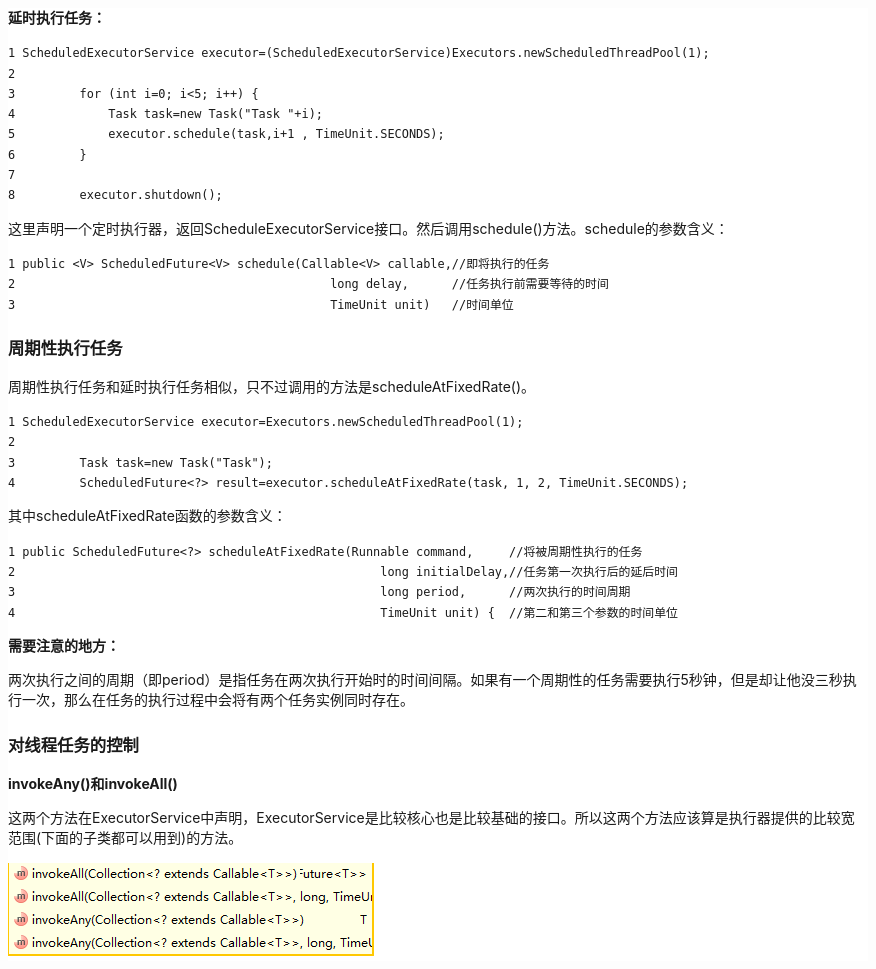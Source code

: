 **延时执行任务：**

```
1 ScheduledExecutorService executor=(ScheduledExecutorService)Executors.newScheduledThreadPool(1);
2 
3         for (int i=0; i<5; i++) {
4             Task task=new Task("Task "+i);
5             executor.schedule(task,i+1 , TimeUnit.SECONDS);
6         }
7         
8         executor.shutdown();
```

这里声明一个定时执行器，返回ScheduleExecutorService接口。然后调用schedule()方法。schedule的参数含义：

```
1 public <V> ScheduledFuture<V> schedule(Callable<V> callable,//即将执行的任务
2                                            long delay,      //任务执行前需要等待的时间
3                                            TimeUnit unit)   //时间单位
```

### 周期性执行任务

周期性执行任务和延时执行任务相似，只不过调用的方法是scheduleAtFixedRate()。

```
1 ScheduledExecutorService executor=Executors.newScheduledThreadPool(1);
2 
3         Task task=new Task("Task");
4         ScheduledFuture<?> result=executor.scheduleAtFixedRate(task, 1, 2, TimeUnit.SECONDS);
```

其中scheduleAtFixedRate函数的参数含义：

```
1 public ScheduledFuture<?> scheduleAtFixedRate(Runnable command,     //将被周期性执行的任务
2                                                   long initialDelay,//任务第一次执行后的延后时间
3                                                   long period,      //两次执行的时间周期
4                                                   TimeUnit unit) {  //第二和第三个参数的时间单位
```

**需要注意的地方：**

两次执行之间的周期（即period）是指任务在两次执行开始时的时间间隔。如果有一个周期性的任务需要执行5秒钟，但是却让他没三秒执行一次，那么在任务的执行过程中会将有两个任务实例同时存在。

 

### 对线程任务的控制

**invokeAny()和invokeAll()**

这两个方法在ExecutorService中声明，ExecutorService是比较核心也是比较基础的接口。所以这两个方法应该算是执行器提供的比较宽范围(下面的子类都可以用到)的方法。

![img](Java基础（八）并发/1110607-20170504202926789-1548907425.png)
